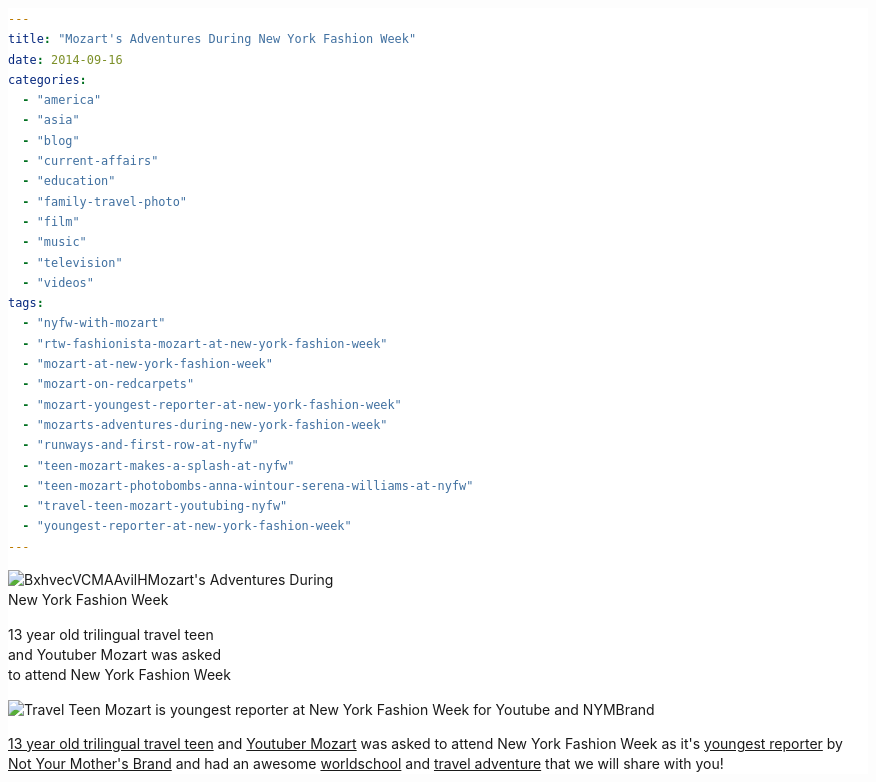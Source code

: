 ```yaml
---
title: "Mozart's Adventures During New York Fashion Week"
date: 2014-09-16
categories: 
  - "america"
  - "asia"
  - "blog"
  - "current-affairs"
  - "education"
  - "family-travel-photo"
  - "film"
  - "music"
  - "television"
  - "videos"
tags: 
  - "nyfw-with-mozart"
  - "rtw-fashionista-mozart-at-new-york-fashion-week"
  - "mozart-at-new-york-fashion-week"
  - "mozart-on-redcarpets"
  - "mozart-youngest-reporter-at-new-york-fashion-week"
  - "mozarts-adventures-during-new-york-fashion-week"
  - "runways-and-first-row-at-nyfw"
  - "teen-mozart-makes-a-splash-at-nyfw"
  - "teen-mozart-photobombs-anna-wintour-serena-williams-at-nyfw"
  - "travel-teen-mozart-youtubing-nyfw"
  - "youngest-reporter-at-new-york-fashion-week"
---
```


![BxhvecVCMAAvilH](https://pub-ac94b3f306b24c0dba4238943c97f2e1.r2.dev/6a00e5502a9507883301a73e1628ff970d.jpg)Mozart's Adventures During  
New York Fashion Week  
  
13 year old trilingual travel teen  
and Youtuber Mozart was asked  
to attend New York Fashion Week

  
  
![Travel Teen Mozart is youngest reporter at New York Fashion Week for Youtube and NYMBrand](https://pub-ac94b3f306b24c0dba4238943c97f2e1.r2.dev/6a00e5502a9507883301b7c6e0bf77970b.png)  
  
[13 year old trilingual travel teen](http://soultravelers3new.local/2013/12/trilingual-mozart-travel-kid-expert-speaks-at-gec-about-world-education.html "Mozart 13 year old trilingual travel teen") and [Youtuber Mozart](http://soultravelers3new.local/2014/08/mozarts-1st-vlog-teen-beauty-guru-fashion-bargaining-in-china-in-mandarin.html "Youtuber Mozart ") was asked to attend New York Fashion Week as it's [youngest reporter](http://soultravelers3new.local/2014/09/mozart-is-youngest-reporter-at-new-york-fashion-week.html "Teen Mozart youngest reporter for New York Fashion Week") by [Not Your Mother's Brand](http://www.nymbrands.com/ "not your mother's brand hair care") and had an awesome [worldschool](http://soultravelers3new.local/2013/01/world-school-education-at-its-best-.html "World school education via traveling the world") and [travel adventure](http://soultravelers3new.local/2013/09/the-most-well-traveled-child-in-the-whole-world.html "most well traveled child in the world") that we will share with you!  
  